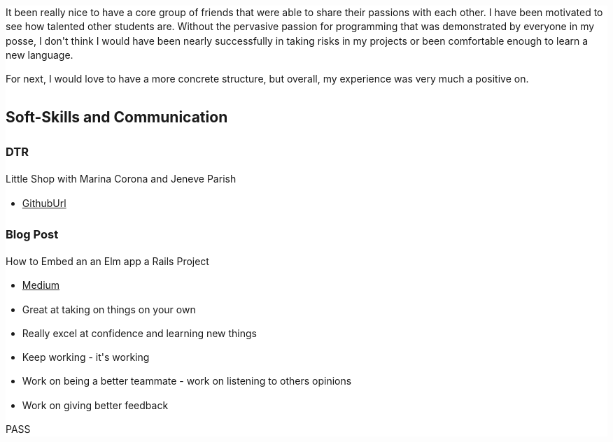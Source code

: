 It been really nice to have a core group of friends that were able to share their passions with each other.
I have been motivated to see how talented other students are. Without the pervasive passion for programming that was demonstrated by everyone in my posse, I don't think I would have been nearly successfully in taking risks in my projects or been comfortable enough to learn a new language.

For next, I would love to have a more concrete structure, but overall, my experience was very much a positive on.


## Soft-Skills and Communication

### DTR
Little Shop with Marina Corona and Jeneve Parish

 * [GithubUrl](https://gist.github.com/Jbern16/632ff42d9d6ec6c46deb6c3e82d3e02c)

### Blog Post
How to Embed an an Elm app a Rails Project

 * [Medium](https://medium.com/@jbern16/embedding-an-elm-app-into-your-rails-project-ac651c1cf58d#.7o28hjf53)


* Great at taking on things on your own
* Really excel at confidence and learning new things
* Keep working - it's working
* Work on being a better teammate - work on listening to others opinions
* Work on giving better feedback


PASS

